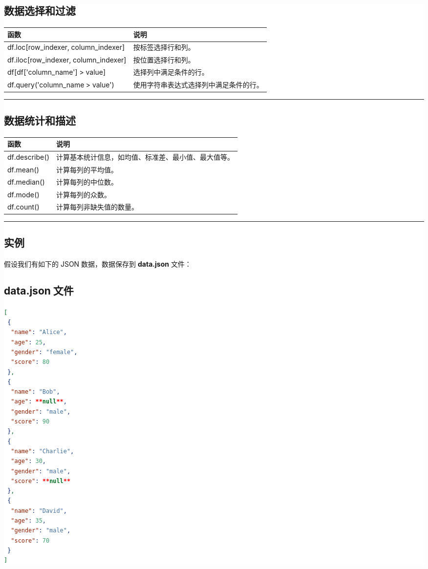 ## 数据选择和过滤

| 函数                                 | 说明                                   |
| :----------------------------------- | :------------------------------------- |
| df.loc[row_indexer, column_indexer]  | 按标签选择行和列。                     |
| df.iloc[row_indexer, column_indexer] | 按位置选择行和列。                     |
| df[df['column_name'] > value]        | 选择列中满足条件的行。                 |
| df.query('column_name > value')      | 使用字符串表达式选择列中满足条件的行。 |

------

## 数据统计和描述

| 函数          | 说明                                                 |
| :------------ | :--------------------------------------------------- |
| df.describe() | 计算基本统计信息，如均值、标准差、最小值、最大值等。 |
| df.mean()     | 计算每列的平均值。                                   |
| df.median()   | 计算每列的中位数。                                   |
| df.mode()     | 计算每列的众数。                                     |
| df.count()    | 计算每列非缺失值的数量。                             |

------

## 实例

假设我们有如下的 JSON 数据，数据保存到 **data.json** 文件：

## data.json 文件

```json
[
 {
  "name": "Alice",
  "age": 25,
  "gender": "female",
  "score": 80
 },
 {
  "name": "Bob",
  "age": **null**,
  "gender": "male",
  "score": 90
 },
 {
  "name": "Charlie",
  "age": 30,
  "gender": "male",
  "score": **null**
 },
 {
  "name": "David",
  "age": 35,
  "gender": "male",
  "score": 70
 }
]
```
